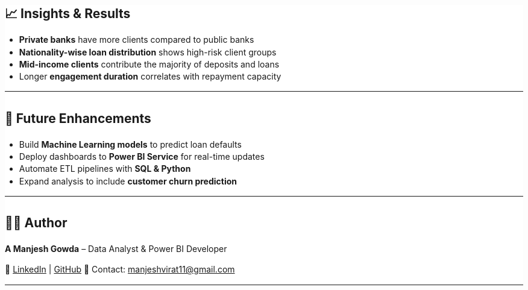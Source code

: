 
## 📈 Insights & Results
- **Private banks** have more clients compared to public banks  
- **Nationality-wise loan distribution** shows high-risk client groups  
- **Mid-income clients** contribute the majority of deposits and loans  
- Longer **engagement duration** correlates with repayment capacity  

---

## 🚀 Future Enhancements
- Build **Machine Learning models** to predict loan defaults  
- Deploy dashboards to **Power BI Service** for real-time updates  
- Automate ETL pipelines with **SQL & Python**  
- Expand analysis to include **customer churn prediction**  

---

## 👨‍💻 Author
**A Manjesh Gowda** – Data Analyst & Power BI Developer

🔗 [LinkedIn](https://linkedin.com/in/a-manjesh-gowda) | [GitHub]([https://github.com/Manjeshgowdagh](https://github.com/ManjeshGowdagh))  
📧 Contact: manjeshvirat11@gmail.com  

---
